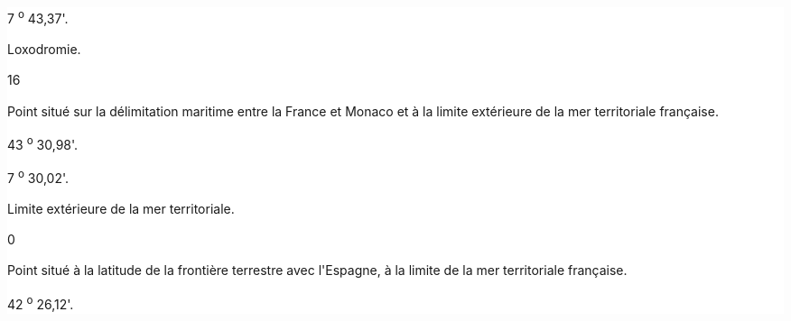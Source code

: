 7
          <sup>o</sup> 43,37'.

</td>
      <td valign="top">

Loxodromie.

</td>
    </tr>
    <tr>
      <td valign="top">

16

</td>
      <td valign="top">

Point situé sur la délimitation maritime entre la France et Monaco et à la limite extérieure de la mer territoriale
française.

</td>
      <td valign="top">

43
          <sup>o</sup> 30,98'.

</td>
      <td valign="top">

7
          <sup>o</sup> 30,02'.

</td>
      <td valign="top">

Limite extérieure de la mer territoriale.

</td>
    </tr>
    <tr>
      <td valign="top">

0

</td>
      <td valign="top">

Point situé à la latitude de la frontière terrestre avec l'Espagne, à la limite de la mer territoriale française.

</td>
      <td valign="top">

42
          <sup>o</sup> 26,12'.

</td>
      <td valign="top">
